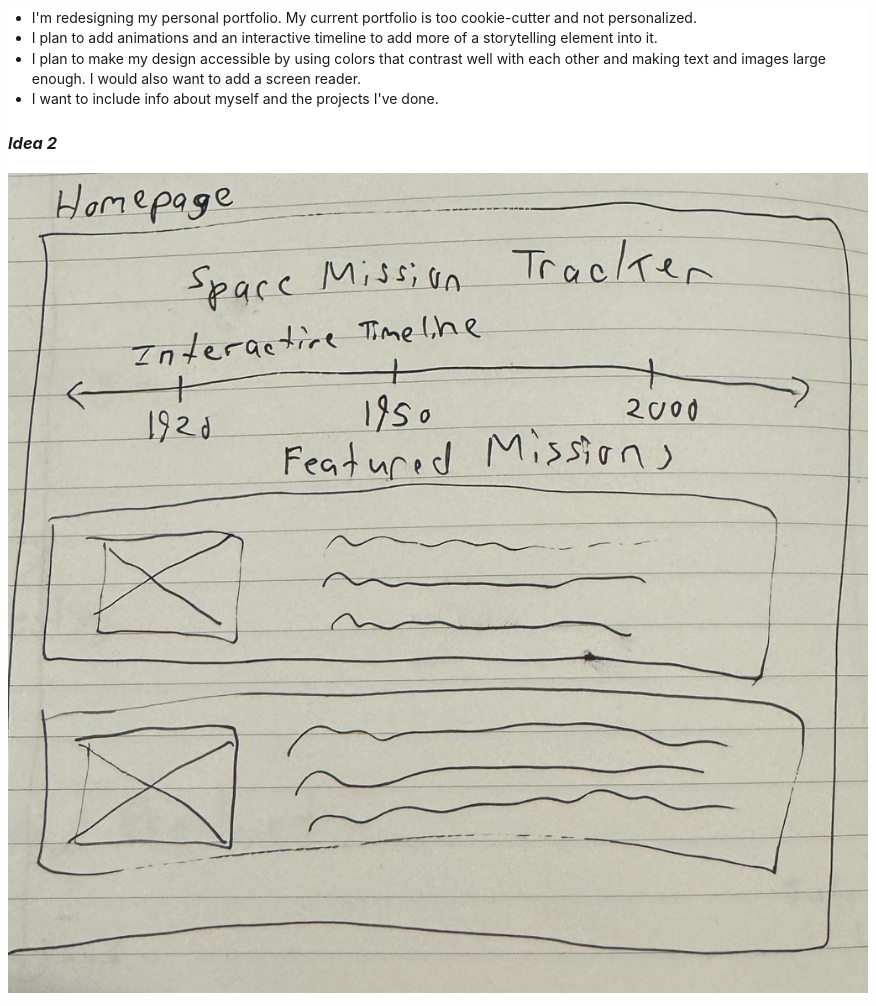 * I'm redesigning my personal portfolio. My current portfolio is too cookie-cutter and not personalized. 
* I plan to add animations and an interactive timeline to add more of a storytelling element into it.
* I plan to make my design accessible by using colors that contrast well with each other and making text and images large enough. I would also want to add a screen reader.
* I want to include info about myself and the projects I've done. 

### *Idea 2*

![Home Page](images/fp2.2.jpg)